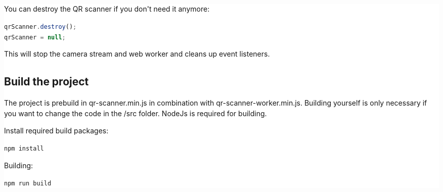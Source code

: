 You can destroy the QR scanner if you don't need it anymore:

```js
qrScanner.destroy();
qrScanner = null;
```

This will stop the camera stream and web worker and cleans up event listeners.

## Build the project

The project is prebuild in qr-scanner.min.js in combination with qr-scanner-worker.min.js. Building yourself is only
necessary if you want to change the code in the /src folder. NodeJs is required for building.

Install required build packages:

```batch
npm install
```

Building:

```batch
npm run build
```
